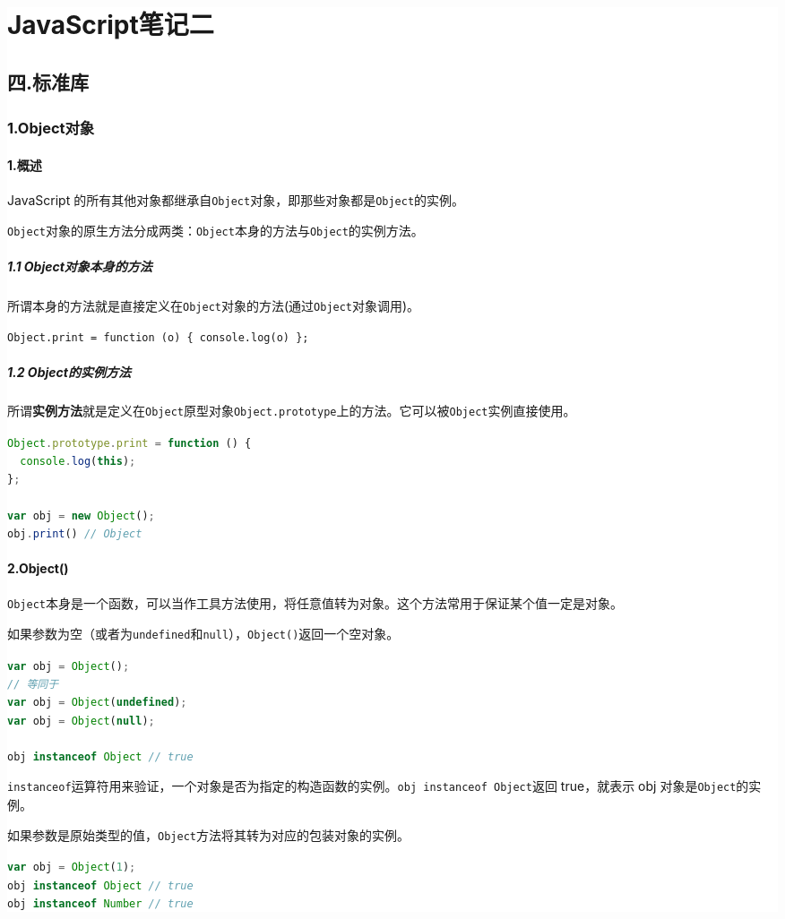# JavaScript笔记二

## 四.标准库

### 1.Object对象

#### 1.概述

JavaScript 的所有其他对象都继承自`Object`对象，即那些对象都是`Object`的实例。

`Object`对象的原生方法分成两类：`Object`本身的方法与`Object`的实例方法。

##### 1.1 Object对象本身的方法

所谓本身的方法就是直接定义在`Object`对象的方法(通过`Object`对象调用)。

`Object.print = function (o) { console.log(o) };`

##### 1.2 Object的实例方法

所谓**实例方法**就是定义在`Object`原型对象`Object.prototype`上的方法。它可以被`Object`实例直接使用。

```javascript
Object.prototype.print = function () {
  console.log(this);
};

var obj = new Object();
obj.print() // Object
```

#### 2.Object()

`Object`本身是一个函数，可以当作工具方法使用，将任意值转为对象。这个方法常用于保证某个值一定是对象。

如果参数为空（或者为`undefined`和`null`），`Object()`返回一个空对象。

```javascript
var obj = Object();
// 等同于
var obj = Object(undefined);
var obj = Object(null);

obj instanceof Object // true
```

`instanceof`运算符用来验证，一个对象是否为指定的构造函数的实例。`obj instanceof Object`返回 true，就表示 obj 对象是`Object`的实例。

如果参数是原始类型的值，`Object`方法将其转为对应的包装对象的实例。

```javascript
var obj = Object(1);
obj instanceof Object // true
obj instanceof Number // true
```
